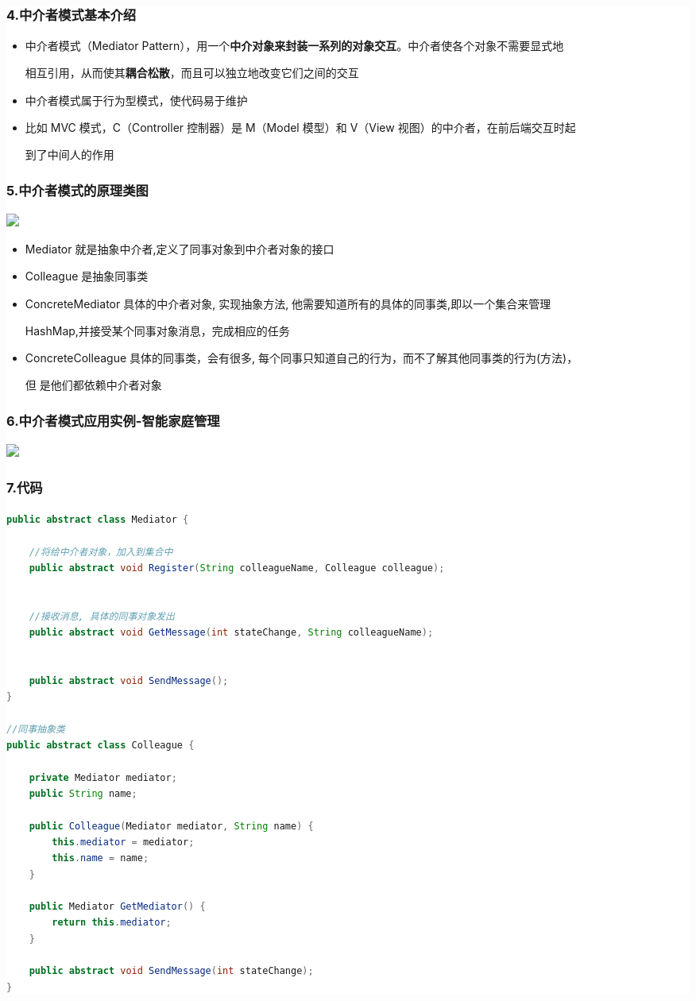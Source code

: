 ### 4.中介者模式基本介绍 

- 中介者模式（Mediator Pattern），用一个**中介对象来封装一系列的对象交互**。中介者使各个对象不需要显式地 

  相互引用，从而使其**耦合松散**，而且可以独立地改变它们之间的交互

- 中介者模式属于行为型模式，使代码易于维护

- 比如 MVC 模式，C（Controller 控制器）是 M（Model 模型）和 V（View 视图）的中介者，在前后端交互时起 

  到了中间人的作用

### 5.中介者模式的原理类图 

![](https://cdn.jsdelivr.net/gh/clxmm/image@main/img/202111/%E4%B8%AD%E4%BB%8B%E6%A8%A1%E5%BC%8F20211129205901.png)

- Mediator 就是抽象中介者,定义了同事对象到中介者对象的接口

- Colleague 是抽象同事类 

- ConcreteMediator 具体的中介者对象, 实现抽象方法, 他需要知道所有的具体的同事类,即以一个集合来管理 

  HashMap,并接受某个同事对象消息，完成相应的任务

- ConcreteColleague 具体的同事类，会有很多, 每个同事只知道自己的行为，而不了解其他同事类的行为(方法)， 

  但 是他们都依赖中介者对象

### 6.中介者模式应用实例-智能家庭管理

![](https://cdn.jsdelivr.net/gh/clxmm/image@main/img/202111/%E7%BB%88%E7%BB%93%E8%80%85%E6%A8%A1%E5%BC%8F20211129210132.png)

### 7.代码

```java
public abstract class Mediator {

    //将给中介者对象，加入到集合中
    public abstract void Register(String colleagueName, Colleague colleague);


    //接收消息, 具体的同事对象发出
    public abstract void GetMessage(int stateChange, String colleagueName);


    public abstract void SendMessage();
}

//同事抽象类
public abstract class Colleague {

    private Mediator mediator;
    public String name;

    public Colleague(Mediator mediator, String name) {
        this.mediator = mediator;
        this.name = name;
    }

    public Mediator GetMediator() {
        return this.mediator;
    }

    public abstract void SendMessage(int stateChange);
}

```
